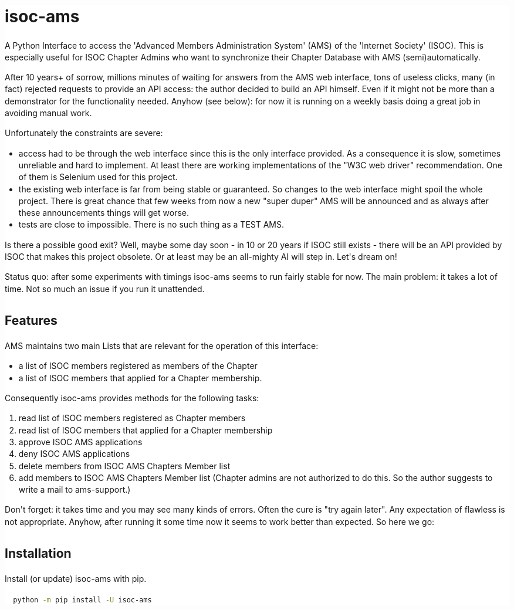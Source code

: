 
# isoc-ams

A Python Interface to access the 'Advanced Members Administration System' (AMS) of the 'Internet Society' (ISOC). This is especially useful for ISOC Chapter Admins who want to synchronize their Chapter Database with AMS (semi)automatically.

After 10 years+  of sorrow, millions minutes of waiting for answers from the AMS web interface, tons of useless clicks, many (in fact) rejected requests to provide an API access: the author decided to build an API himself. Even if it might not be more than a demonstrator for the functionality needed. Anyhow (see below): for now it is running on a weekly basis doing a great job in avoiding manual work. 

Unfortunately the constraints are severe:
- access had to be through the web interface since this is the only interface provided. As a consequence it is slow, sometimes unreliable and hard to implement. At least there are working implementations of the "W3C web driver" recommendation. One of them is Selenium used for this project.
- the existing web interface is far from being stable or guaranteed. So changes to the web interface might spoil the whole project. There is great chance that few weeks from now a new "super duper" AMS will be announced and as always after these announcements things will get worse.
- tests are close to impossible. There is no such thing as a TEST AMS.

Is there a possible good exit? Well, maybe some day soon - in 10 or 20 years if ISOC still exists - there will be an API provided by ISOC that makes this project obsolete. Or at least may be an all-mighty AI will step in. Let's dream on!

Status quo: after some experiments with timings isoc-ams seems to run fairly stable for now. The main problem: it takes a lot of time. Not so much an issue if you run it unattended.

## Features
AMS maintains two main Lists that are relevant for the operation of this interface: 
- a list of ISOC members registered as members of the Chapter
- a list of ISOC members that applied for a Chapter membership.
  
Consequently isoc-ams provides methods for the following tasks:
1. read list of ISOC members registered as Chapter members
1. read list of ISOC members that applied for a Chapter membership
1. approve ISOC AMS applications
1. deny ISOC AMS applications
1. delete members from ISOC AMS Chapters Member list
1. add members to  ISOC AMS Chapters Member list (Chapter admins are not authorized to do this. So the author suggests to write a mail to ams-support.)

Don't forget: it takes time and you may see many kinds of errors. Often the cure is "try again later". Any expectation of flawless is not appropriate.
Anyhow, after running it some time now it seems to work better than expected.
So here we go:

## Installation

Install (or update) isoc-ams with pip.

```bash
  python -m pip install -U isoc-ams
```
